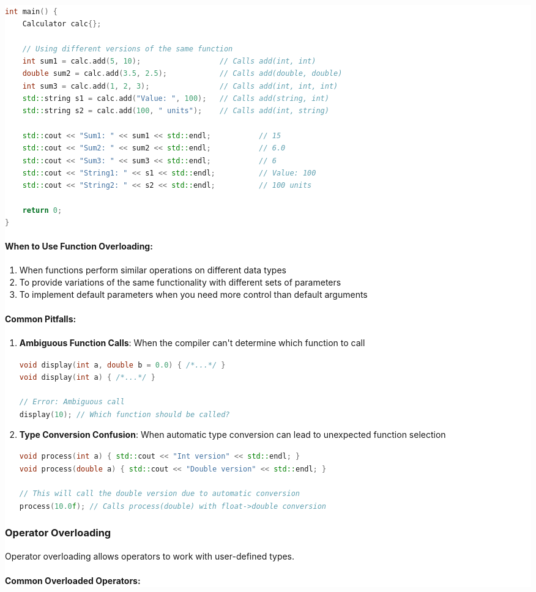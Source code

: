 ```cpp
int main() {
    Calculator calc{};
    
    // Using different versions of the same function
    int sum1 = calc.add(5, 10);                  // Calls add(int, int)
    double sum2 = calc.add(3.5, 2.5);            // Calls add(double, double)
    int sum3 = calc.add(1, 2, 3);                // Calls add(int, int, int)
    std::string s1 = calc.add("Value: ", 100);   // Calls add(string, int)
    std::string s2 = calc.add(100, " units");    // Calls add(int, string)
    
    std::cout << "Sum1: " << sum1 << std::endl;           // 15
    std::cout << "Sum2: " << sum2 << std::endl;           // 6.0
    std::cout << "Sum3: " << sum3 << std::endl;           // 6
    std::cout << "String1: " << s1 << std::endl;          // Value: 100
    std::cout << "String2: " << s2 << std::endl;          // 100 units
    
    return 0;
}
```

#### When to Use Function Overloading:

1. When functions perform similar operations on different data types
2. To provide variations of the same functionality with different sets of parameters
3. To implement default parameters when you need more control than default arguments

#### Common Pitfalls:

1. **Ambiguous Function Calls**: When the compiler can't determine which function to call
   ```cpp
   void display(int a, double b = 0.0) { /*...*/ }
   void display(int a) { /*...*/ }
   
   // Error: Ambiguous call
   display(10); // Which function should be called?
   ```

2. **Type Conversion Confusion**: When automatic type conversion can lead to unexpected function selection
   ```cpp
   void process(int a) { std::cout << "Int version" << std::endl; }
   void process(double a) { std::cout << "Double version" << std::endl; }
   
   // This will call the double version due to automatic conversion
   process(10.0f); // Calls process(double) with float->double conversion
   ```

### Operator Overloading

Operator overloading allows operators to work with user-defined types.

#### Common Overloaded Operators:
